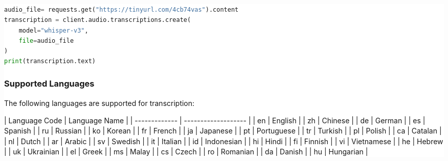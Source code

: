   ```python Python (openai sdk)
  audio_file= requests.get("https://tinyurl.com/4cb74vas").content
  transcription = client.audio.transcriptions.create(
      model="whisper-v3",
      file=audio_file
  )
  print(transcription.text)
  ```
</RequestExample>

### Supported Languages

The following languages are supported for transcription:

<Accordion title="Language Code & Name">
  | Language Code | Language Name       |
  | ------------- | ------------------- |
  | en            | English             |
  | zh            | Chinese             |
  | de            | German              |
  | es            | Spanish             |
  | ru            | Russian             |
  | ko            | Korean              |
  | fr            | French              |
  | ja            | Japanese            |
  | pt            | Portuguese          |
  | tr            | Turkish             |
  | pl            | Polish              |
  | ca            | Catalan             |
  | nl            | Dutch               |
  | ar            | Arabic              |
  | sv            | Swedish             |
  | it            | Italian             |
  | id            | Indonesian          |
  | hi            | Hindi               |
  | fi            | Finnish             |
  | vi            | Vietnamese          |
  | he            | Hebrew              |
  | uk            | Ukrainian           |
  | el            | Greek               |
  | ms            | Malay               |
  | cs            | Czech               |
  | ro            | Romanian            |
  | da            | Danish              |
  | hu            | Hungarian           |